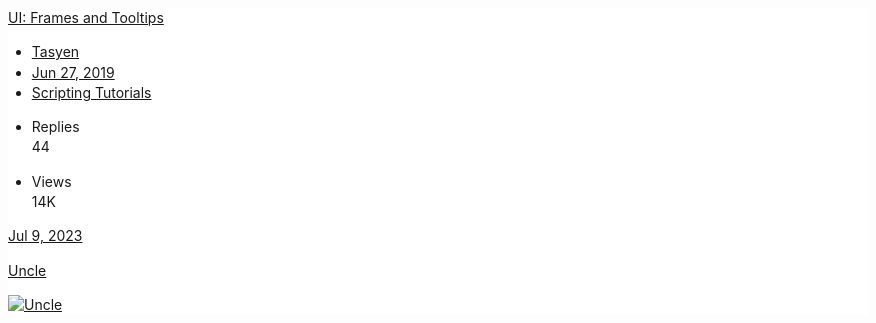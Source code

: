 <div class="structItem-cell structItem-cell--main" data-xf-init="touch-proxy">

<div class="structItem-title">

[UI: Frames and Tooltips](/threads/ui-frames-and-tooltips.316665/)

</div>

<div class="structItem-minor">

  - [<span>Tasyen</span>](/members/tasyen.194042/)
  - [Jun 27, 2019](/threads/ui-frames-and-tooltips.316665/)
  - [Scripting Tutorials](/forums/scripting-tutorials.280/)

</div>

</div>

<div class="structItem-cell structItem-cell--meta" title="First message reaction score: 5">

  - Replies  
    44



  - Views  
    14K

</div>

<div class="structItem-cell structItem-cell--latest">

[Jul 9, 2023](/threads/ui-frames-and-tooltips.316665/latest)

<div class="structItem-minor">

[<span class="username--staff username--moderator">Uncle</span>](/members/uncle.268855/)

</div>

</div>

<div class="structItem-cell structItem-cell--icon structItem-cell--iconEnd">

<div class="structItem-iconContainer">

[![Uncle](/data/avatars/s/268/268855.jpg?1616452223)](/members/uncle.268855/)

</div>

</div>

</div>

</div>

</div>

</div>

</div>

<div class="blockMessage blockMessage--none">

<div class="shareButtons shareButtons--iconic" data-xf-init="share-buttons" data-page-url="" data-page-title="" data-page-desc="" data-page-image="">
